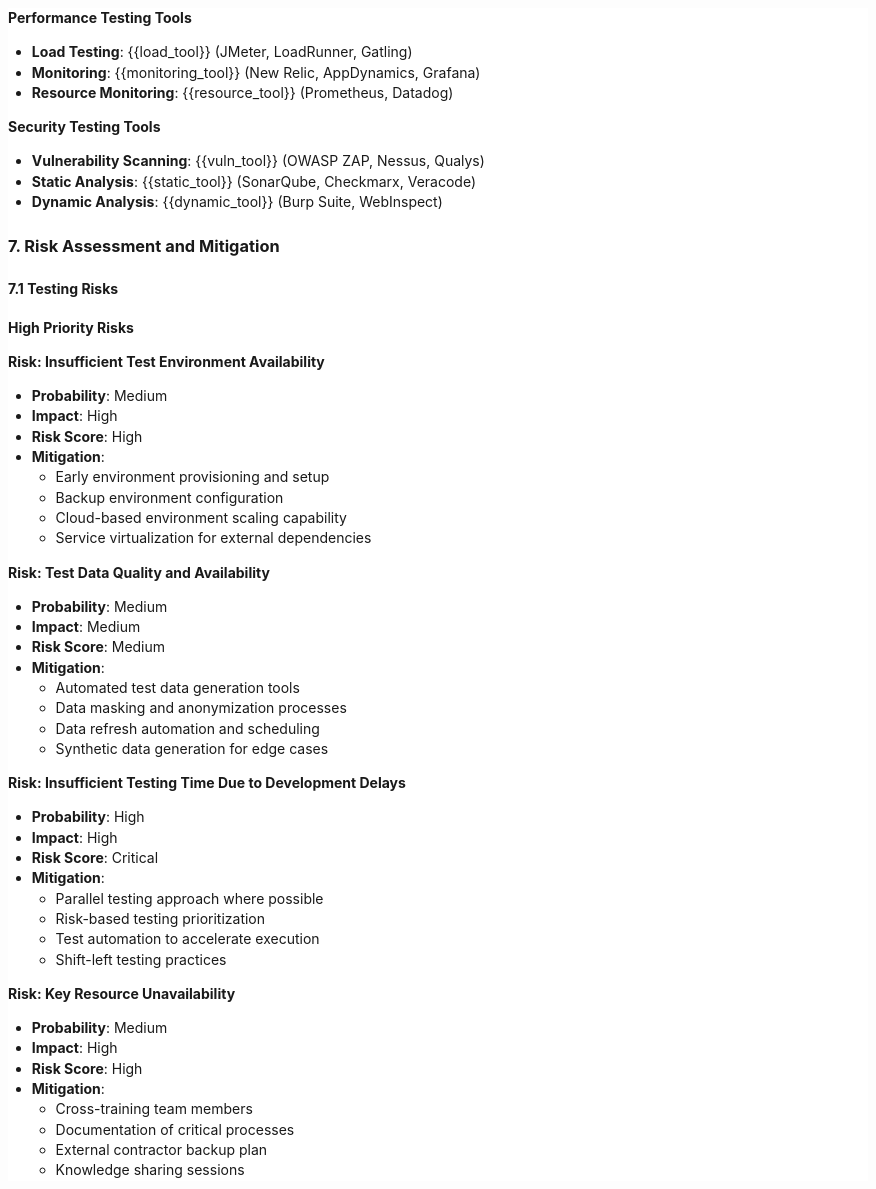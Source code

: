 **Performance Testing Tools**
- **Load Testing**: {{load_tool}} (JMeter, LoadRunner, Gatling)
- **Monitoring**: {{monitoring_tool}} (New Relic, AppDynamics, Grafana)
- **Resource Monitoring**: {{resource_tool}} (Prometheus, Datadog)

**Security Testing Tools**
- **Vulnerability Scanning**: {{vuln_tool}} (OWASP ZAP, Nessus, Qualys)
- **Static Analysis**: {{static_tool}} (SonarQube, Checkmarx, Veracode)
- **Dynamic Analysis**: {{dynamic_tool}} (Burp Suite, WebInspect)

### 7. Risk Assessment and Mitigation

#### 7.1 Testing Risks

**High Priority Risks**

**Risk: Insufficient Test Environment Availability**
- **Probability**: Medium
- **Impact**: High
- **Risk Score**: High
- **Mitigation**:
    - Early environment provisioning and setup
    - Backup environment configuration
    - Cloud-based environment scaling capability
    - Service virtualization for external dependencies

**Risk: Test Data Quality and Availability**
- **Probability**: Medium
- **Impact**: Medium
- **Risk Score**: Medium
- **Mitigation**:
    - Automated test data generation tools
    - Data masking and anonymization processes
    - Data refresh automation and scheduling
    - Synthetic data generation for edge cases

**Risk: Insufficient Testing Time Due to Development Delays**
- **Probability**: High
- **Impact**: High
- **Risk Score**: Critical
- **Mitigation**:
    - Parallel testing approach where possible
    - Risk-based testing prioritization
    - Test automation to accelerate execution
    - Shift-left testing practices

**Risk: Key Resource Unavailability**
- **Probability**: Medium
- **Impact**: High
- **Risk Score**: High
- **Mitigation**:
    - Cross-training team members
    - Documentation of critical processes
    - External contractor backup plan
    - Knowledge sharing sessions
